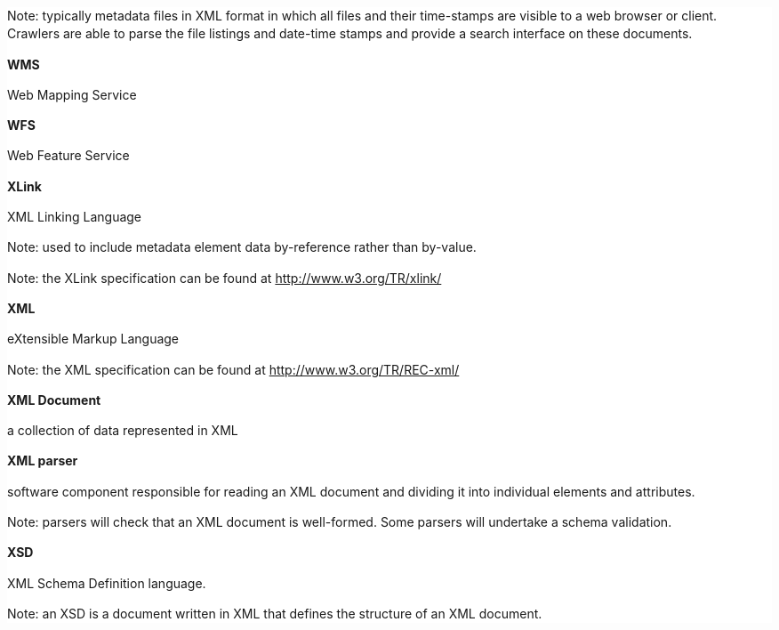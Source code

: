 <p>Note: typically metadata files in XML format in which all files and their time-stamps are visible to a web browser or client. Crawlers are able to parse the file listings and date-time stamps and provide a search interface on these documents.</p>
<p><strong>WMS</strong></p>
<p>Web Mapping Service</p>
<p><strong>WFS</strong></p>
<p>Web Feature Service</p>
<p><strong><a id="X"></a>XLink</strong></p>
<p>XML Linking Language</p>
<p>Note: used to include metadata element data by-reference rather than by-value.</p>
<p>Note: the XLink specification can be found at <a href="http://www.w3.org/TR/xlink/">http://www.w3.org/TR/xlink/</a></p>
<p><strong>XML</strong></p>
<p>eXtensible Markup Language</p>
<p>Note: the XML specification can be found at <a href="http://www.w3.org/TR/REC-xml/">http://www.w3.org/TR/REC-xml/</a></p>
<p><strong>XML Document</strong></p>
<p>a collection of data represented in XML</p>
<p><strong>XML parser </strong></p>
<p>software component responsible for reading an XML document and dividing it into individual elements and attributes.</p>
<p>Note: parsers will check that an XML document is well-formed. Some parsers will undertake a schema validation.</p>
<p><strong>XSD</strong></p>
<p>XML Schema Definition language.</p>
<p>Note: an XSD is a document written in XML that defines the structure of an XML document.</p>
